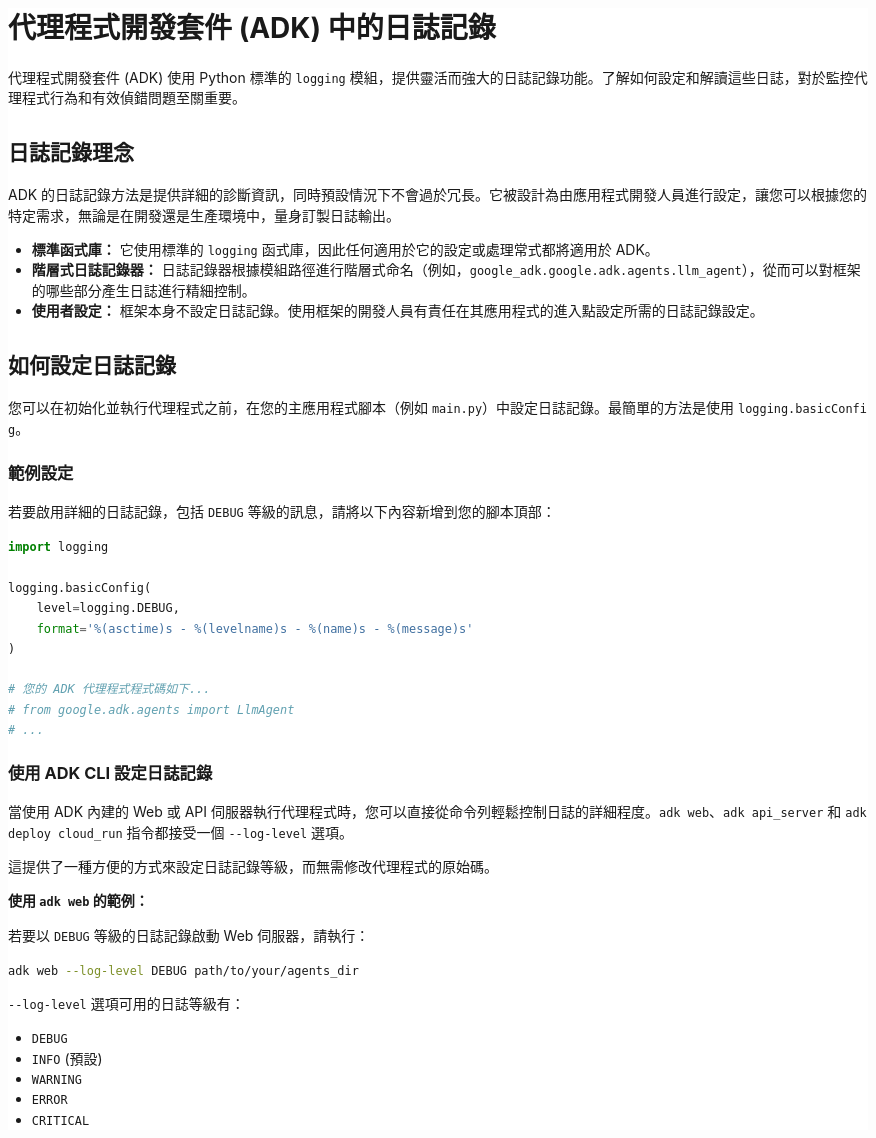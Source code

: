 # 代理程式開發套件 (ADK) 中的日誌記錄

代理程式開發套件 (ADK) 使用 Python 標準的 `logging` 模組，提供靈活而強大的日誌記錄功能。了解如何設定和解讀這些日誌，對於監控代理程式行為和有效偵錯問題至關重要。

## 日誌記錄理念

ADK 的日誌記錄方法是提供詳細的診斷資訊，同時預設情況下不會過於冗長。它被設計為由應用程式開發人員進行設定，讓您可以根據您的特定需求，無論是在開發還是生產環境中，量身訂製日誌輸出。

- **標準函式庫：** 它使用標準的 `logging` 函式庫，因此任何適用於它的設定或處理常式都將適用於 ADK。
- **階層式日誌記錄器：** 日誌記錄器根據模組路徑進行階層式命名（例如，`google_adk.google.adk.agents.llm_agent`），從而可以對框架的哪些部分產生日誌進行精細控制。
- **使用者設定：** 框架本身不設定日誌記錄。使用框架的開發人員有責任在其應用程式的進入點設定所需的日誌記錄設定。

## 如何設定日誌記錄

您可以在初始化並執行代理程式之前，在您的主應用程式腳本（例如 `main.py`）中設定日誌記錄。最簡單的方法是使用 `logging.basicConfig`。

### 範例設定

若要啟用詳細的日誌記錄，包括 `DEBUG` 等級的訊息，請將以下內容新增到您的腳本頂部：

```python
import logging

logging.basicConfig(
    level=logging.DEBUG,
    format='%(asctime)s - %(levelname)s - %(name)s - %(message)s'
)

# 您的 ADK 代理程式程式碼如下...
# from google.adk.agents import LlmAgent
# ...
```

### 使用 ADK CLI 設定日誌記錄

當使用 ADK 內建的 Web 或 API 伺服器執行代理程式時，您可以直接從命令列輕鬆控制日誌的詳細程度。`adk web`、`adk api_server` 和 `adk deploy cloud_run` 指令都接受一個 `--log-level` 選項。

這提供了一種方便的方式來設定日誌記錄等級，而無需修改代理程式的原始碼。

**使用 `adk web` 的範例：**

若要以 `DEBUG` 等級的日誌記錄啟動 Web 伺服器，請執行：

```bash
adk web --log-level DEBUG path/to/your/agents_dir
```

`--log-level` 選項可用的日誌等級有：
- `DEBUG`
- `INFO` (預設)
- `WARNING`
- `ERROR`
- `CRITICAL`
